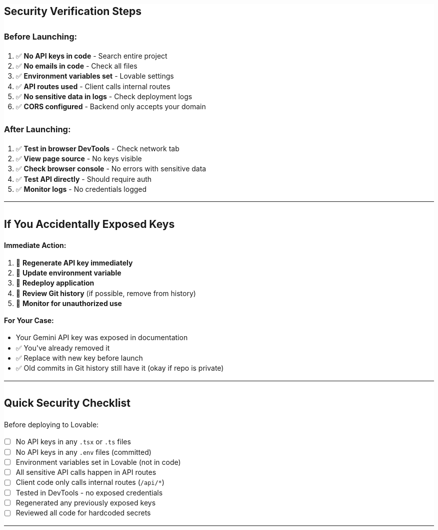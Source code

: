 
## Security Verification Steps

### Before Launching:

1. ✅ **No API keys in code** - Search entire project
2. ✅ **No emails in code** - Check all files
3. ✅ **Environment variables set** - Lovable settings
4. ✅ **API routes used** - Client calls internal routes
5. ✅ **No sensitive data in logs** - Check deployment logs
6. ✅ **CORS configured** - Backend only accepts your domain

### After Launching:

1. ✅ **Test in browser DevTools** - Check network tab
2. ✅ **View page source** - No keys visible
3. ✅ **Check browser console** - No errors with sensitive data
4. ✅ **Test API directly** - Should require auth
5. ✅ **Monitor logs** - No credentials logged

---

## If You Accidentally Exposed Keys

**Immediate Action:**

1. 🔴 **Regenerate API key immediately**
2. 🔴 **Update environment variable**
3. 🔴 **Redeploy application**
4. 🔴 **Review Git history** (if possible, remove from history)
5. 🔴 **Monitor for unauthorized use**

**For Your Case:**
- Your Gemini API key was exposed in documentation
- ✅ You've already removed it
- ✅ Replace with new key before launch
- ✅ Old commits in Git history still have it (okay if repo is private)

---

## Quick Security Checklist

Before deploying to Lovable:

- [ ] No API keys in any `.tsx` or `.ts` files
- [ ] No API keys in any `.env` files (committed)
- [ ] Environment variables set in Lovable (not in code)
- [ ] All sensitive API calls happen in API routes
- [ ] Client code only calls internal routes (`/api/*`)
- [ ] Tested in DevTools - no exposed credentials
- [ ] Regenerated any previously exposed keys
- [ ] Reviewed all code for hardcoded secrets

---
